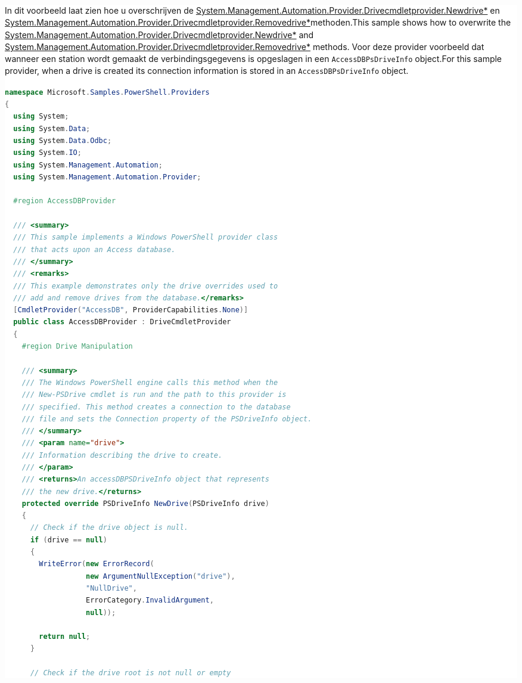 <span data-ttu-id="1f95b-121">In dit voorbeeld laat zien hoe u overschrijven de [System.Management.Automation.Provider.Drivecmdletprovider.Newdrive\*](/dotnet/api/System.Management.Automation.Provider.DriveCmdletProvider.NewDrive) en [System.Management.Automation.Provider.Drivecmdletprovider.Removedrive\*](/dotnet/api/System.Management.Automation.Provider.DriveCmdletProvider.RemoveDrive)methoden.</span><span class="sxs-lookup"><span data-stu-id="1f95b-121">This sample shows how to overwrite the [System.Management.Automation.Provider.Drivecmdletprovider.Newdrive\*](/dotnet/api/System.Management.Automation.Provider.DriveCmdletProvider.NewDrive) and [System.Management.Automation.Provider.Drivecmdletprovider.Removedrive\*](/dotnet/api/System.Management.Automation.Provider.DriveCmdletProvider.RemoveDrive) methods.</span></span> <span data-ttu-id="1f95b-122">Voor deze provider voorbeeld dat wanneer een station wordt gemaakt de verbindingsgegevens is opgeslagen in een `AccessDBPsDriveInfo` object.</span><span class="sxs-lookup"><span data-stu-id="1f95b-122">For this sample provider, when a drive is created its connection information is stored in an `AccessDBPsDriveInfo` object.</span></span>

```csharp
namespace Microsoft.Samples.PowerShell.Providers
{
  using System;
  using System.Data;
  using System.Data.Odbc;
  using System.IO;
  using System.Management.Automation;
  using System.Management.Automation.Provider;

  #region AccessDBProvider

  /// <summary>
  /// This sample implements a Windows PowerShell provider class
  /// that acts upon an Access database.
  /// </summary>
  /// <remarks>
  /// This example demonstrates only the drive overrides used to
  /// add and remove drives from the database.</remarks>
  [CmdletProvider("AccessDB", ProviderCapabilities.None)]
  public class AccessDBProvider : DriveCmdletProvider
  {
    #region Drive Manipulation

    /// <summary>
    /// The Windows PowerShell engine calls this method when the
    /// New-PSDrive cmdlet is run and the path to this provider is
    /// specified. This method creates a connection to the database
    /// file and sets the Connection property of the PSDriveInfo object.
    /// </summary>
    /// <param name="drive">
    /// Information describing the drive to create.
    /// </param>
    /// <returns>An accessDBPSDriveInfo object that represents
    /// the new drive.</returns>
    protected override PSDriveInfo NewDrive(PSDriveInfo drive)
    {
      // Check if the drive object is null.
      if (drive == null)
      {
        WriteError(new ErrorRecord(
                   new ArgumentNullException("drive"),
                   "NullDrive",
                   ErrorCategory.InvalidArgument,
                   null));

        return null;
      }

      // Check if the drive root is not null or empty
```